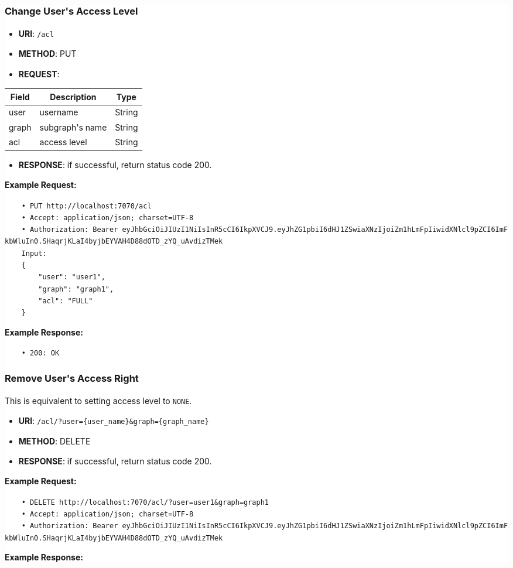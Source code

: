 ### Change User's Access Level

- **URI**: `/acl`

- **METHOD**: PUT

- **REQUEST**:

| Field | Description     | Type   |
| ----- | --------------- | ------ |
| user  | username        | String |
| graph | subgraph's name | String |
| acl   | access level    | String |

- **RESPONSE**: if successful, return status code 200.

**Example Request:**

```
    • PUT http://localhost:7070/acl
    • Accept: application/json; charset=UTF-8
    • Authorization: Bearer eyJhbGciOiJIUzI1NiIsInR5cCI6IkpXVCJ9.eyJhZG1pbiI6dHJ1ZSwiaXNzIjoiZm1hLmFpIiwidXNlcl9pZCI6ImFkbWluIn0.SHaqrjKLaI4byjbEYVAH4D88dOTD_zYQ_uAvdizTMek
    Input:
    {
        "user": "user1",
        "graph": "graph1",
        "acl": "FULL"
    }
```

**Example Response:**

```
    • 200: OK
```

### Remove User's Access Right

This is equivalent to setting access level to `NONE`.

- **URI**: `/acl/?user={user_name}&graph={graph_name}`

- **METHOD**: DELETE

- **RESPONSE**: if successful, return status code 200.

**Example Request:**

```
    • DELETE http://localhost:7070/acl/?user=user1&graph=graph1
    • Accept: application/json; charset=UTF-8
    • Authorization: Bearer eyJhbGciOiJIUzI1NiIsInR5cCI6IkpXVCJ9.eyJhZG1pbiI6dHJ1ZSwiaXNzIjoiZm1hLmFpIiwidXNlcl9pZCI6ImFkbWluIn0.SHaqrjKLaI4byjbEYVAH4D88dOTD_zYQ_uAvdizTMek
```

**Example Response:**
